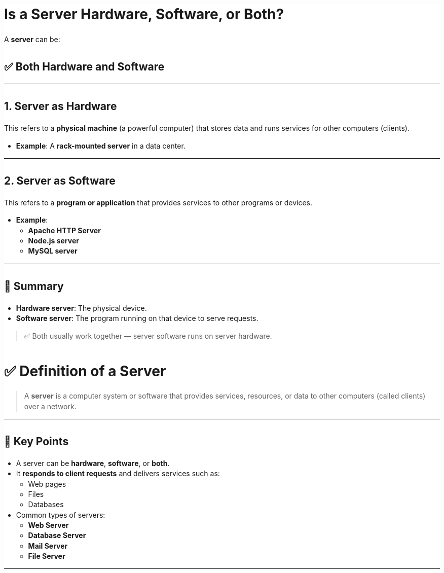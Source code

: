 # Is a Server Hardware, Software, or Both?

A **server** can be:

## ✅ Both Hardware and Software

---

## 1. Server as **Hardware**

This refers to a **physical machine** (a powerful computer) that stores data and runs services for other computers (clients).

- **Example**: A **rack-mounted server** in a data center.

---

## 2. Server as **Software**

This refers to a **program or application** that provides services to other programs or devices.

- **Example**:  
  - **Apache HTTP Server**  
  - **Node.js server**  
  - **MySQL server**

---

## 📌 Summary

- **Hardware server**: The physical device.
- **Software server**: The program running on that device to serve requests.

> ✅ Both usually work together — server software runs on server hardware.
# ✅ Definition of a Server

> A **server** is a computer system or software that provides services, resources, or data to other computers (called clients) over a network.

---

## 🔹 Key Points

- A server can be **hardware**, **software**, or **both**.
- It **responds to client requests** and delivers services such as:
  - Web pages
  - Files
  - Databases
- Common types of servers:
  - **Web Server**
  - **Database Server**
  - **Mail Server**
  - **File Server**

---